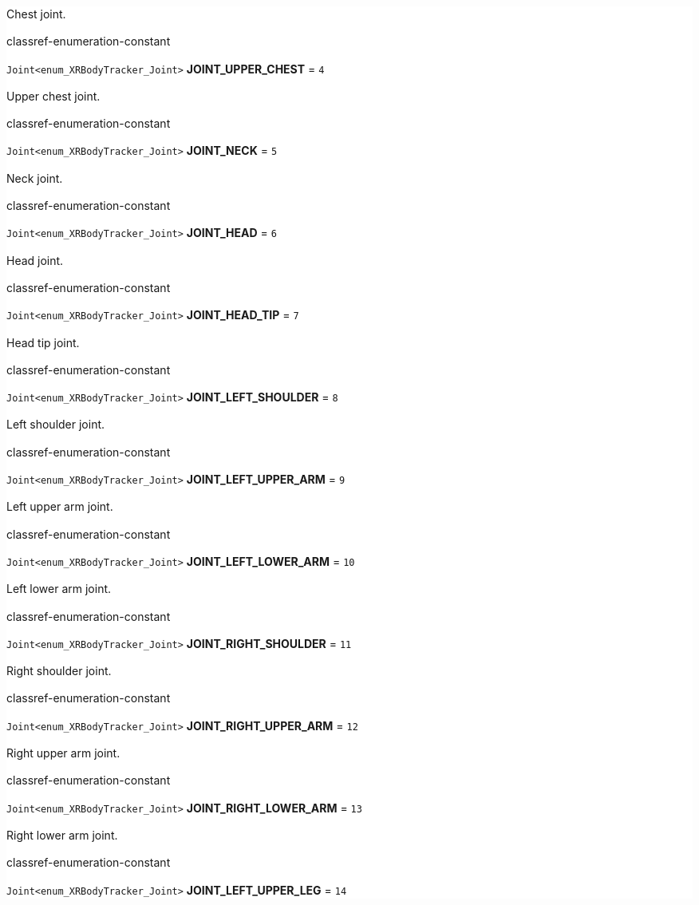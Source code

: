 Chest joint.

classref-enumeration-constant

`Joint<enum_XRBodyTracker_Joint>` **JOINT\_UPPER\_CHEST** = `4`

Upper chest joint.

classref-enumeration-constant

`Joint<enum_XRBodyTracker_Joint>` **JOINT\_NECK** = `5`

Neck joint.

classref-enumeration-constant

`Joint<enum_XRBodyTracker_Joint>` **JOINT\_HEAD** = `6`

Head joint.

classref-enumeration-constant

`Joint<enum_XRBodyTracker_Joint>` **JOINT\_HEAD\_TIP** = `7`

Head tip joint.

classref-enumeration-constant

`Joint<enum_XRBodyTracker_Joint>` **JOINT\_LEFT\_SHOULDER** = `8`

Left shoulder joint.

classref-enumeration-constant

`Joint<enum_XRBodyTracker_Joint>` **JOINT\_LEFT\_UPPER\_ARM** = `9`

Left upper arm joint.

classref-enumeration-constant

`Joint<enum_XRBodyTracker_Joint>` **JOINT\_LEFT\_LOWER\_ARM** = `10`

Left lower arm joint.

classref-enumeration-constant

`Joint<enum_XRBodyTracker_Joint>` **JOINT\_RIGHT\_SHOULDER** = `11`

Right shoulder joint.

classref-enumeration-constant

`Joint<enum_XRBodyTracker_Joint>` **JOINT\_RIGHT\_UPPER\_ARM** = `12`

Right upper arm joint.

classref-enumeration-constant

`Joint<enum_XRBodyTracker_Joint>` **JOINT\_RIGHT\_LOWER\_ARM** = `13`

Right lower arm joint.

classref-enumeration-constant

`Joint<enum_XRBodyTracker_Joint>` **JOINT\_LEFT\_UPPER\_LEG** = `14`
